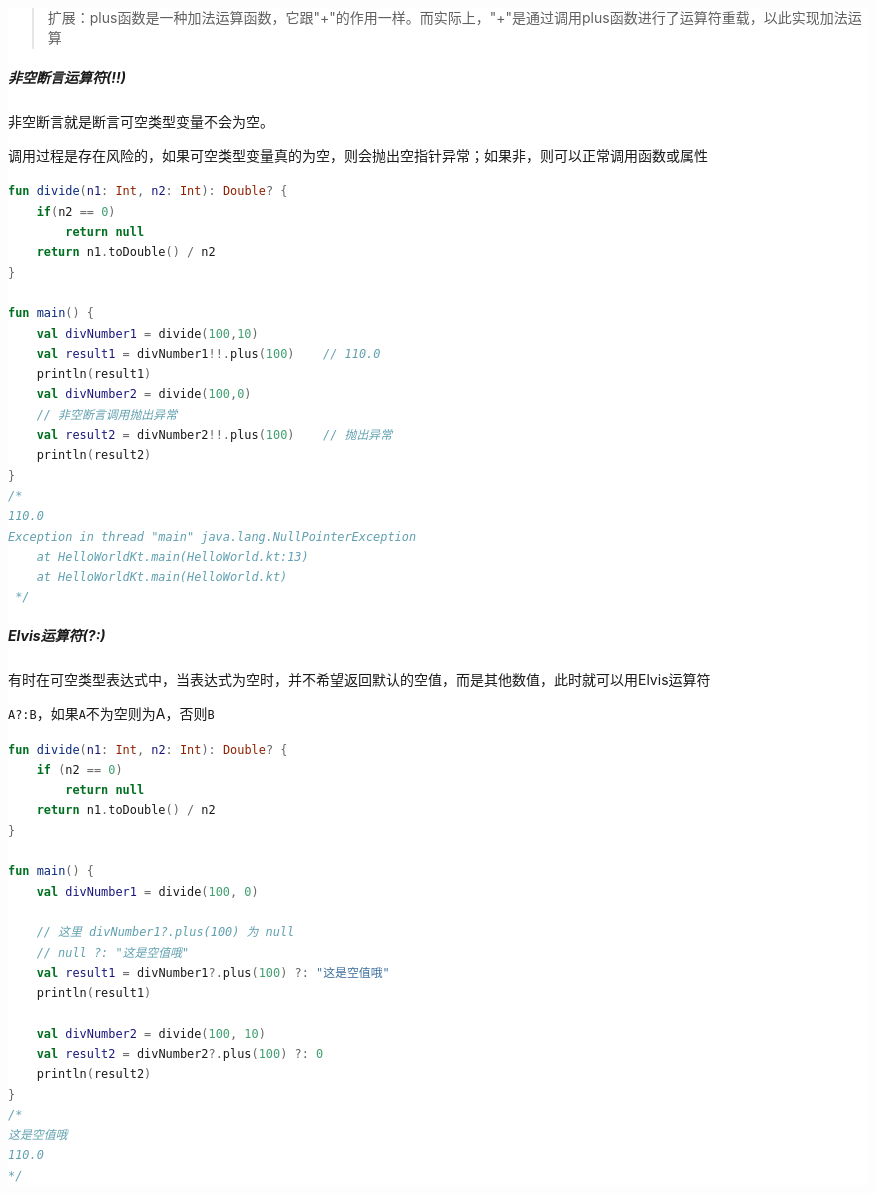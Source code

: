 > 扩展：plus函数是一种加法运算函数，它跟"+"的作用一样。而实际上，"+"是通过调用plus函数进行了运算符重载，以此实现加法运算



##### 非空断言运算符(!!)

非空断言就是断言可空类型变量不会为空。

调用过程是存在风险的，如果可空类型变量真的为空，则会抛出空指针异常；如果非，则可以正常调用函数或属性

```kotlin
fun divide(n1: Int, n2: Int): Double? {
    if(n2 == 0)
        return null
    return n1.toDouble() / n2
}

fun main() {
    val divNumber1 = divide(100,10)
    val result1 = divNumber1!!.plus(100)	// 110.0
    println(result1)
    val divNumber2 = divide(100,0)
    // 非空断言调用抛出异常
    val result2 = divNumber2!!.plus(100)	// 抛出异常
    println(result2)
}
/*
110.0
Exception in thread "main" java.lang.NullPointerException
	at HelloWorldKt.main(HelloWorld.kt:13)
	at HelloWorldKt.main(HelloWorld.kt)
 */
```



##### Elvis运算符(?:)

有时在可空类型表达式中，当表达式为空时，并不希望返回默认的空值，而是其他数值，此时就可以用Elvis运算符

`A?:B`，如果`A`不为空则为A，否则`B`

```kotlin
fun divide(n1: Int, n2: Int): Double? {
    if (n2 == 0)
        return null
    return n1.toDouble() / n2
}

fun main() {
    val divNumber1 = divide(100, 0)

    // 这里 divNumber1?.plus(100) 为 null
    // null ?: "这是空值哦"
    val result1 = divNumber1?.plus(100) ?: "这是空值哦"    
    println(result1)

    val divNumber2 = divide(100, 10)
    val result2 = divNumber2?.plus(100) ?: 0    
    println(result2)
}
/*
这是空值哦
110.0
*/
```
